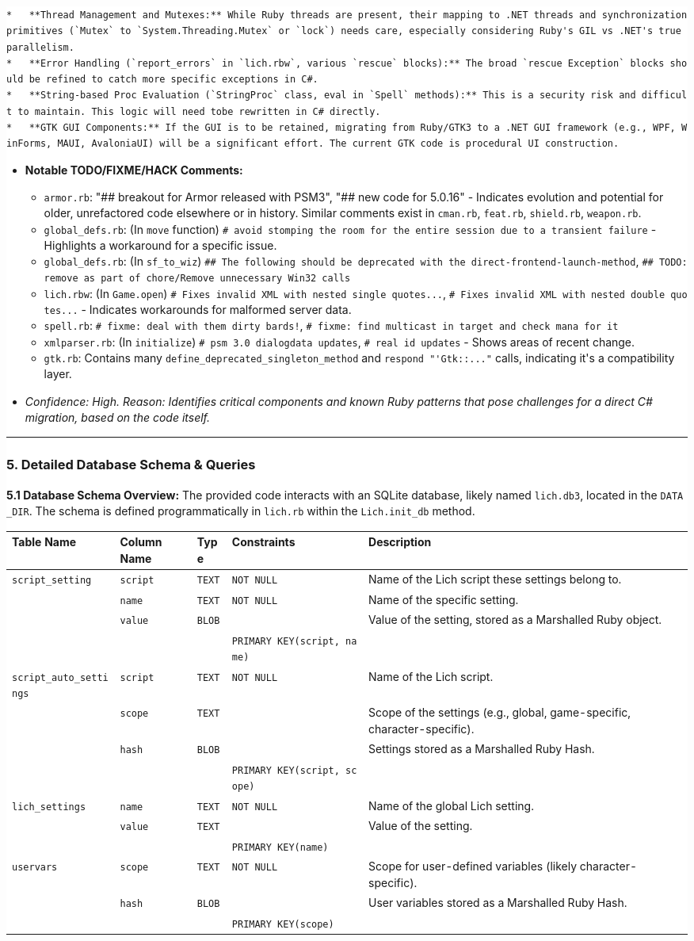     *   **Thread Management and Mutexes:** While Ruby threads are present, their mapping to .NET threads and synchronization primitives (`Mutex` to `System.Threading.Mutex` or `lock`) needs care, especially considering Ruby's GIL vs .NET's true parallelism.
    *   **Error Handling (`report_errors` in `lich.rbw`, various `rescue` blocks):** The broad `rescue Exception` blocks should be refined to catch more specific exceptions in C#.
    *   **String-based Proc Evaluation (`StringProc` class, eval in `Spell` methods):** This is a security risk and difficult to maintain. This logic will need tobe rewritten in C# directly.
    *   **GTK GUI Components:** If the GUI is to be retained, migrating from Ruby/GTK3 to a .NET GUI framework (e.g., WPF, WinForms, MAUI, AvaloniaUI) will be a significant effort. The current GTK code is procedural UI construction.
*   **Notable TODO/FIXME/HACK Comments:**
    *   `armor.rb`: "## breakout for Armor released with PSM3", "## new code for 5.0.16" - Indicates evolution and potential for older, unrefactored code elsewhere or in history. Similar comments exist in `cman.rb`, `feat.rb`, `shield.rb`, `weapon.rb`.
    *   `global_defs.rb`: (In `move` function) `# avoid stomping the room for the entire session due to a transient failure` - Highlights a workaround for a specific issue.
    *   `global_defs.rb`: (In `sf_to_wiz`) `## The following should be deprecated with the direct-frontend-launch-method`, `## TODO: remove as part of chore/Remove unnecessary Win32 calls`
    *   `lich.rbw`: (In `Game.open`) `# Fixes invalid XML with nested single quotes...`, `# Fixes invalid XML with nested double quotes...` - Indicates workarounds for malformed server data.
    *   `spell.rb`: `# fixme: deal with them dirty bards!`, `# fixme: find multicast in target and check mana for it`
    *   `xmlparser.rb`: (In `initialize`) `# psm 3.0 dialogdata updates`, `# real id updates` - Shows areas of recent change.
    *   `gtk.rb`: Contains many `define_deprecated_singleton_method` and `respond "'Gtk::..."` calls, indicating it's a compatibility layer.

*   _Confidence: High. Reason: Identifies critical components and known Ruby patterns that pose challenges for a direct C# migration, based on the code itself._

---

### 5. Detailed Database Schema & Queries

**5.1 Database Schema Overview:**
The provided code interacts with an SQLite database, likely named `lich.db3`, located in the `DATA_DIR`. The schema is defined programmatically in `lich.rb` within the `Lich.init_db` method.

| Table Name             | Column Name | Type    | Constraints        | Description                                                                 |
| :--------------------- | :---------- | :------ | :----------------- | :-------------------------------------------------------------------------- |
| `script_setting`       | `script`    | `TEXT`  | `NOT NULL`         | Name of the Lich script these settings belong to.                           |
|                        | `name`      | `TEXT`  | `NOT NULL`         | Name of the specific setting.                                               |
|                        | `value`     | `BLOB`  |                    | Value of the setting, stored as a Marshalled Ruby object.                   |
|                        |             |         | `PRIMARY KEY(script, name)` |                                                                             |
| `script_auto_settings` | `script`    | `TEXT`  | `NOT NULL`         | Name of the Lich script.                                                    |
|                        | `scope`     | `TEXT`  |                    | Scope of the settings (e.g., global, game-specific, character-specific).    |
|                        | `hash`      | `BLOB`  |                    | Settings stored as a Marshalled Ruby Hash.                                  |
|                        |             |         | `PRIMARY KEY(script, scope)` |                                                                             |
| `lich_settings`        | `name`      | `TEXT`  | `NOT NULL`         | Name of the global Lich setting.                                            |
|                        | `value`     | `TEXT`  |                    | Value of the setting.                                                       |
|                        |             |         | `PRIMARY KEY(name)`  |                                                                             |
| `uservars`             | `scope`     | `TEXT`  | `NOT NULL`         | Scope for user-defined variables (likely character-specific).               |
|                        | `hash`      | `BLOB`  |                    | User variables stored as a Marshalled Ruby Hash.                            |
|                        |             |         | `PRIMARY KEY(scope)` |                                                                             |